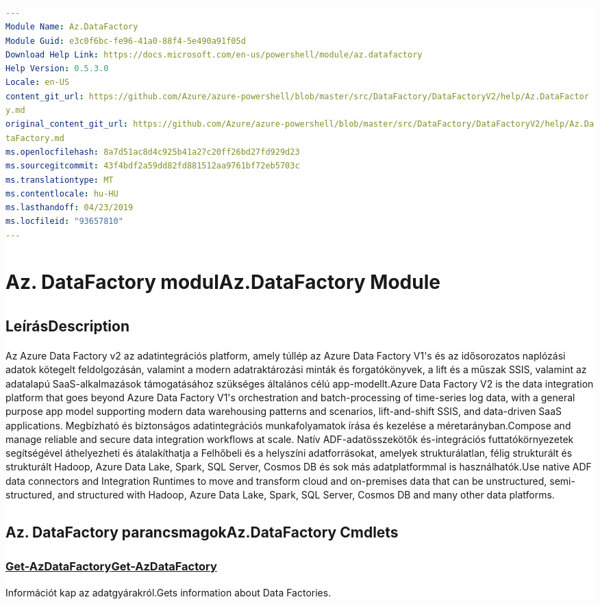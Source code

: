 ```yaml
---
Module Name: Az.DataFactory
Module Guid: e3c0f6bc-fe96-41a0-88f4-5e490a91f05d
Download Help Link: https://docs.microsoft.com/en-us/powershell/module/az.datafactory
Help Version: 0.5.3.0
Locale: en-US
content_git_url: https://github.com/Azure/azure-powershell/blob/master/src/DataFactory/DataFactoryV2/help/Az.DataFactory.md
original_content_git_url: https://github.com/Azure/azure-powershell/blob/master/src/DataFactory/DataFactoryV2/help/Az.DataFactory.md
ms.openlocfilehash: 8a7d51ac8d4c925b41a27c20ff26bd27fd929d23
ms.sourcegitcommit: 43f4bdf2a59dd82fd881512aa9761bf72eb5703c
ms.translationtype: MT
ms.contentlocale: hu-HU
ms.lasthandoff: 04/23/2019
ms.locfileid: "93657810"
---
```

# <span data-ttu-id="0a3b3-101">Az. DataFactory modul</span><span class="sxs-lookup"><span data-stu-id="0a3b3-101">Az.DataFactory Module</span></span>
## <span data-ttu-id="0a3b3-102">Leírás</span><span class="sxs-lookup"><span data-stu-id="0a3b3-102">Description</span></span>
<span data-ttu-id="0a3b3-103">Az Azure Data Factory v2 az adatintegrációs platform, amely túllép az Azure Data Factory V1's és az idősorozatos naplózási adatok kötegelt feldolgozásán, valamint a modern adatraktározási minták és forgatókönyvek, a lift és a műszak SSIS, valamint az adatalapú SaaS-alkalmazások támogatásához szükséges általános célú app-modellt.</span><span class="sxs-lookup"><span data-stu-id="0a3b3-103">Azure Data Factory V2 is the data integration platform that goes beyond Azure Data Factory V1's orchestration and batch-processing of time-series log data, with a general purpose app model supporting modern data warehousing patterns and scenarios, lift-and-shift SSIS, and data-driven SaaS applications.</span></span> <span data-ttu-id="0a3b3-104">Megbízható és biztonságos adatintegrációs munkafolyamatok írása és kezelése a méretarányban.</span><span class="sxs-lookup"><span data-stu-id="0a3b3-104">Compose and manage reliable and secure data integration workflows at scale.</span></span> <span data-ttu-id="0a3b3-105">Natív ADF-adatösszekötők és-integrációs futtatókörnyezetek segítségével áthelyezheti és átalakíthatja a Felhőbeli és a helyszíni adatforrásokat, amelyek strukturálatlan, félig strukturált és strukturált Hadoop, Azure Data Lake, Spark, SQL Server, Cosmos DB és sok más adatplatformmal is használhatók.</span><span class="sxs-lookup"><span data-stu-id="0a3b3-105">Use native ADF data connectors and Integration Runtimes to move and transform cloud and on-premises data that can be unstructured, semi-structured, and structured with Hadoop, Azure Data Lake, Spark, SQL Server, Cosmos DB and many other data platforms.</span></span>

## <span data-ttu-id="0a3b3-106">Az. DataFactory parancsmagok</span><span class="sxs-lookup"><span data-stu-id="0a3b3-106">Az.DataFactory Cmdlets</span></span>
### [<span data-ttu-id="0a3b3-107">Get-AzDataFactory</span><span class="sxs-lookup"><span data-stu-id="0a3b3-107">Get-AzDataFactory</span></span>](Get-AzDataFactory.md)
<span data-ttu-id="0a3b3-108">Információt kap az adatgyárakról.</span><span class="sxs-lookup"><span data-stu-id="0a3b3-108">Gets information about Data Factories.</span></span>
